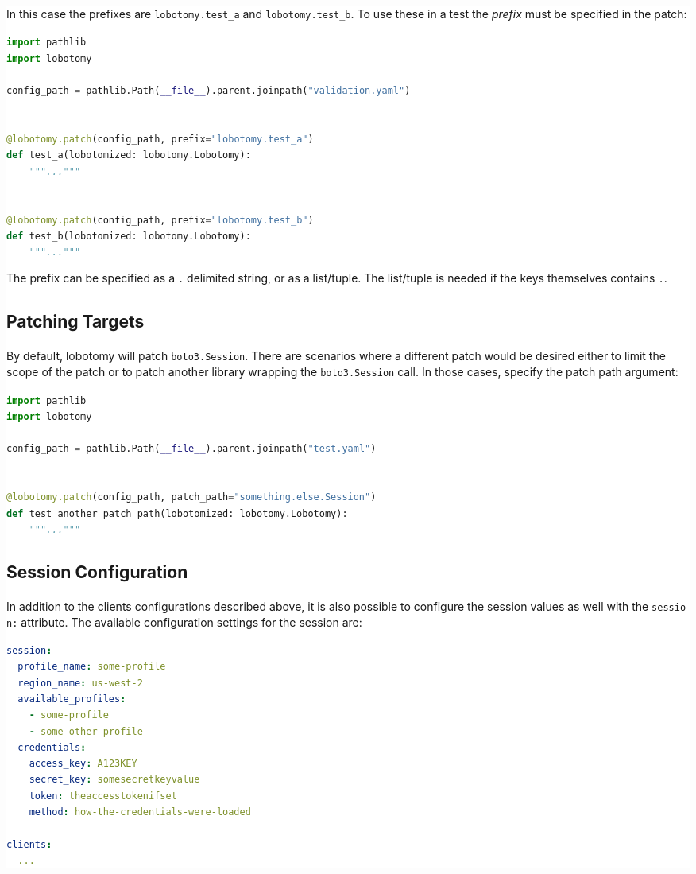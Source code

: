In this case the prefixes are `lobotomy.test_a` and `lobotomy.test_b`.
To use these in a test the *prefix* must be specified in the patch:

```python
import pathlib
import lobotomy

config_path = pathlib.Path(__file__).parent.joinpath("validation.yaml")


@lobotomy.patch(config_path, prefix="lobotomy.test_a")
def test_a(lobotomized: lobotomy.Lobotomy):
    """..."""


@lobotomy.patch(config_path, prefix="lobotomy.test_b")
def test_b(lobotomized: lobotomy.Lobotomy):
    """..."""
```

The prefix can be specified as a `.` delimited string, or as a list/tuple.
The list/tuple is needed if the keys themselves contains `.`.

## Patching Targets

By default, lobotomy will patch `boto3.Session`. There are scenarios where
a different patch would be desired either to limit the scope of the patch or
to patch another library wrapping the `boto3.Session` call. In those cases,
specify the patch path argument:

```python
import pathlib
import lobotomy

config_path = pathlib.Path(__file__).parent.joinpath("test.yaml")


@lobotomy.patch(config_path, patch_path="something.else.Session")
def test_another_patch_path(lobotomized: lobotomy.Lobotomy):
    """..."""
```

## Session Configuration

In addition to the clients configurations described above, it is also possible
to configure the session values as well with the `session:` attribute. The
available configuration settings for the session are:

```yaml
session:
  profile_name: some-profile
  region_name: us-west-2
  available_profiles:
    - some-profile
    - some-other-profile
  credentials:
    access_key: A123KEY
    secret_key: somesecretkeyvalue
    token: theaccesstokenifset
    method: how-the-credentials-were-loaded

clients:
  ...
```

